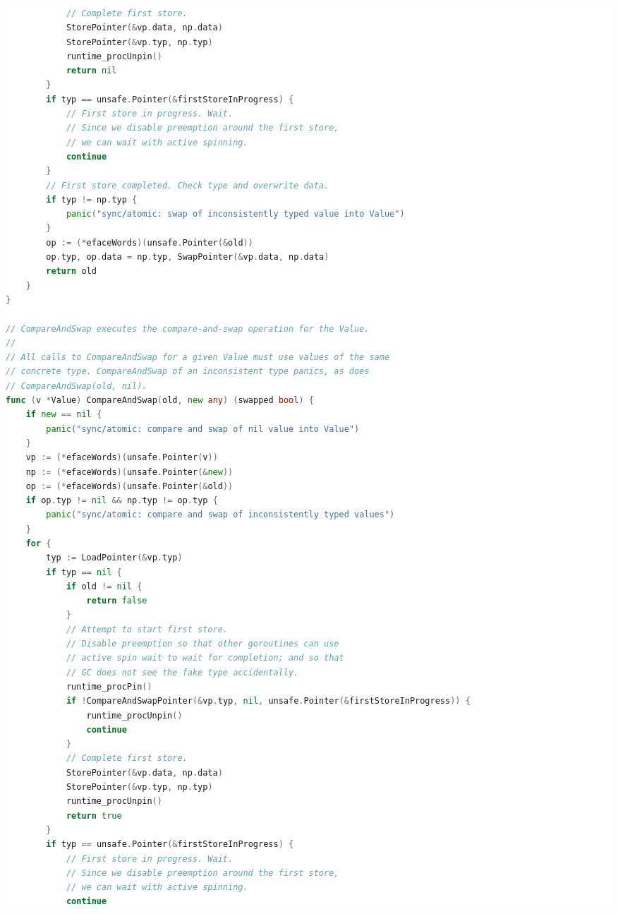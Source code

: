 ```go
			// Complete first store.
			StorePointer(&vp.data, np.data)
			StorePointer(&vp.typ, np.typ)
			runtime_procUnpin()
			return nil
		}
		if typ == unsafe.Pointer(&firstStoreInProgress) {
			// First store in progress. Wait.
			// Since we disable preemption around the first store,
			// we can wait with active spinning.
			continue
		}
		// First store completed. Check type and overwrite data.
		if typ != np.typ {
			panic("sync/atomic: swap of inconsistently typed value into Value")
		}
		op := (*efaceWords)(unsafe.Pointer(&old))
		op.typ, op.data = np.typ, SwapPointer(&vp.data, np.data)
		return old
	}
}

// CompareAndSwap executes the compare-and-swap operation for the Value.
//
// All calls to CompareAndSwap for a given Value must use values of the same
// concrete type. CompareAndSwap of an inconsistent type panics, as does
// CompareAndSwap(old, nil).
func (v *Value) CompareAndSwap(old, new any) (swapped bool) {
	if new == nil {
		panic("sync/atomic: compare and swap of nil value into Value")
	}
	vp := (*efaceWords)(unsafe.Pointer(v))
	np := (*efaceWords)(unsafe.Pointer(&new))
	op := (*efaceWords)(unsafe.Pointer(&old))
	if op.typ != nil && np.typ != op.typ {
		panic("sync/atomic: compare and swap of inconsistently typed values")
	}
	for {
		typ := LoadPointer(&vp.typ)
		if typ == nil {
			if old != nil {
				return false
			}
			// Attempt to start first store.
			// Disable preemption so that other goroutines can use
			// active spin wait to wait for completion; and so that
			// GC does not see the fake type accidentally.
			runtime_procPin()
			if !CompareAndSwapPointer(&vp.typ, nil, unsafe.Pointer(&firstStoreInProgress)) {
				runtime_procUnpin()
				continue
			}
			// Complete first store.
			StorePointer(&vp.data, np.data)
			StorePointer(&vp.typ, np.typ)
			runtime_procUnpin()
			return true
		}
		if typ == unsafe.Pointer(&firstStoreInProgress) {
			// First store in progress. Wait.
			// Since we disable preemption around the first store,
			// we can wait with active spinning.
			continue
```